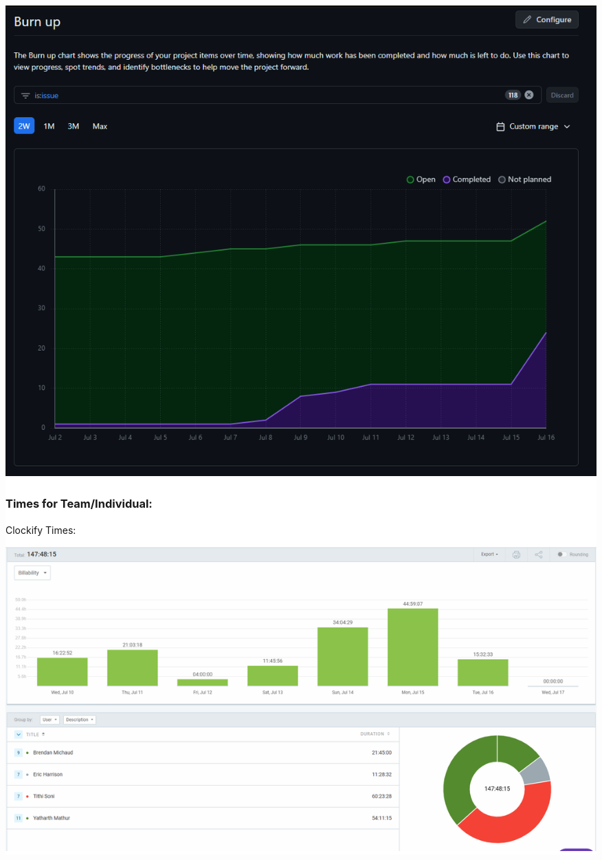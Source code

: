 ![week5-done](./Images/week9Burnup.png)

### Times for Team/Individual:


Clockify Times:

![week5-done](./Images/week9Clokify.png)